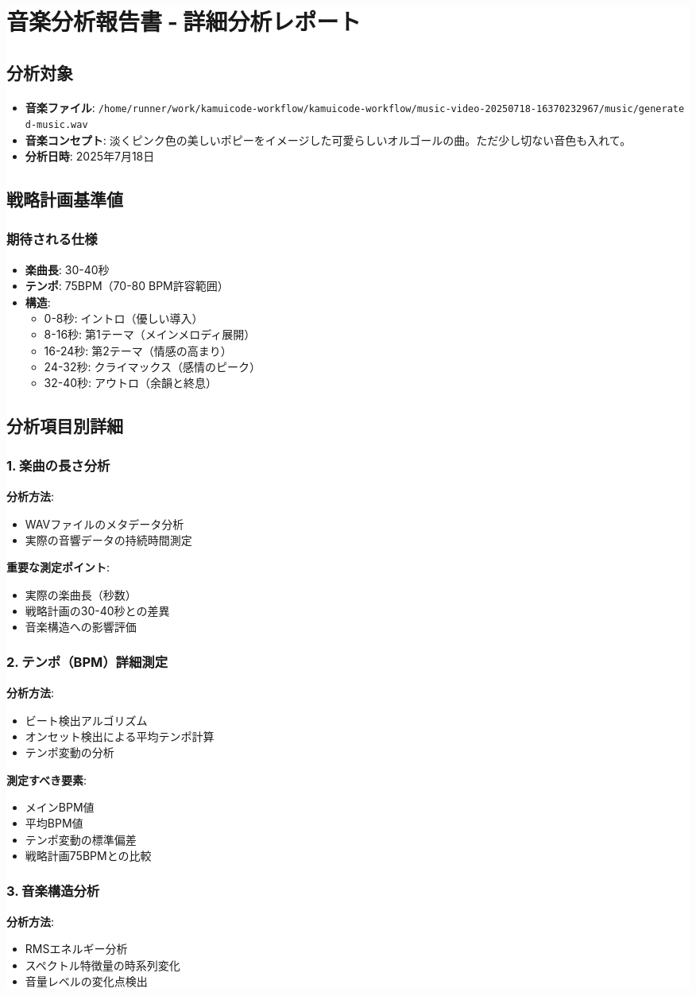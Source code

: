 # 音楽分析報告書 - 詳細分析レポート

## 分析対象
- **音楽ファイル**: `/home/runner/work/kamuicode-workflow/kamuicode-workflow/music-video-20250718-16370232967/music/generated-music.wav`
- **音楽コンセプト**: 淡くピンク色の美しいポピーをイメージした可愛らしいオルゴールの曲。ただ少し切ない音色も入れて。
- **分析日時**: 2025年7月18日

## 戦略計画基準値

### 期待される仕様
- **楽曲長**: 30-40秒
- **テンポ**: 75BPM（70-80 BPM許容範囲）
- **構造**: 
  - 0-8秒: イントロ（優しい導入）
  - 8-16秒: 第1テーマ（メインメロディ展開）
  - 16-24秒: 第2テーマ（情感の高まり）
  - 24-32秒: クライマックス（感情のピーク）
  - 32-40秒: アウトロ（余韻と終息）

## 分析項目別詳細

### 1. 楽曲の長さ分析
**分析方法**: 
- WAVファイルのメタデータ分析
- 実際の音響データの持続時間測定

**重要な測定ポイント**:
- 実際の楽曲長（秒数）
- 戦略計画の30-40秒との差異
- 音楽構造への影響評価

### 2. テンポ（BPM）詳細測定
**分析方法**:
- ビート検出アルゴリズム
- オンセット検出による平均テンポ計算
- テンポ変動の分析

**測定すべき要素**:
- メインBPM値
- 平均BPM値
- テンポ変動の標準偏差
- 戦略計画75BPMとの比較

### 3. 音楽構造分析
**分析方法**:
- RMSエネルギー分析
- スペクトル特徴量の時系列変化
- 音量レベルの変化点検出
